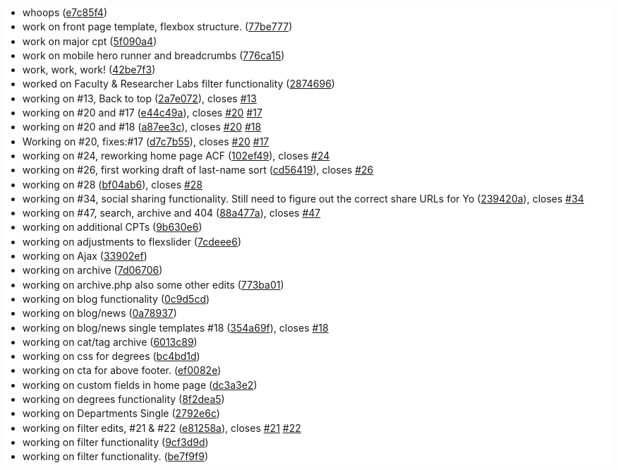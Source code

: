 * whoops ([e7c85f4](http://https//github.com/ucsc/ucsc-wp-starter/commits/e7c85f4))
* work on front page template, flexbox structure. ([77be777](http://https//github.com/ucsc/ucsc-wp-starter/commits/77be777))
* work on major cpt ([5f090a4](http://https//github.com/ucsc/ucsc-wp-starter/commits/5f090a4))
* work on mobile hero runner and breadcrumbs ([776ca15](http://https//github.com/ucsc/ucsc-wp-starter/commits/776ca15))
* work, work, work! ([42be7f3](http://https//github.com/ucsc/ucsc-wp-starter/commits/42be7f3))
* worked on Faculty & Researcher Labs filter functionality ([2874696](http://https//github.com/ucsc/ucsc-wp-starter/commits/2874696))
* working on #13, Back to top ([2a7e072](http://https//github.com/ucsc/ucsc-wp-starter/commits/2a7e072)), closes [#13](http://https//github.com/ucsc/ucsc-wp-starter/issues/13)
* working on #20 and #17 ([e44c49a](http://https//github.com/ucsc/ucsc-wp-starter/commits/e44c49a)), closes [#20](http://https//github.com/ucsc/ucsc-wp-starter/issues/20) [#17](http://https//github.com/ucsc/ucsc-wp-starter/issues/17)
* working on #20 and #18 ([a87ee3c](http://https//github.com/ucsc/ucsc-wp-starter/commits/a87ee3c)), closes [#20](http://https//github.com/ucsc/ucsc-wp-starter/issues/20) [#18](http://https//github.com/ucsc/ucsc-wp-starter/issues/18)
* Working on #20, fixes:#17 ([d7c7b55](http://https//github.com/ucsc/ucsc-wp-starter/commits/d7c7b55)), closes [#20](http://https//github.com/ucsc/ucsc-wp-starter/issues/20) [#17](http://https//github.com/ucsc/ucsc-wp-starter/issues/17)
* working on #24, reworking home page ACF ([102ef49](http://https//github.com/ucsc/ucsc-wp-starter/commits/102ef49)), closes [#24](http://https//github.com/ucsc/ucsc-wp-starter/issues/24)
* working on #26, first working draft of last-name sort ([cd56419](http://https//github.com/ucsc/ucsc-wp-starter/commits/cd56419)), closes [#26](http://https//github.com/ucsc/ucsc-wp-starter/issues/26)
* working on #28 ([bf04ab6](http://https//github.com/ucsc/ucsc-wp-starter/commits/bf04ab6)), closes [#28](http://https//github.com/ucsc/ucsc-wp-starter/issues/28)
* working on #34, social sharing functionality. Still need to figure out the correct share URLs for Yo ([239420a](http://https//github.com/ucsc/ucsc-wp-starter/commits/239420a)), closes [#34](http://https//github.com/ucsc/ucsc-wp-starter/issues/34)
* working on #47, search, archive and 404 ([88a477a](http://https//github.com/ucsc/ucsc-wp-starter/commits/88a477a)), closes [#47](http://https//github.com/ucsc/ucsc-wp-starter/issues/47)
* working on additional CPTs ([9b630e6](http://https//github.com/ucsc/ucsc-wp-starter/commits/9b630e6))
* working on adjustments to flexslider ([7cdeee6](http://https//github.com/ucsc/ucsc-wp-starter/commits/7cdeee6))
* working on Ajax ([33902ef](http://https//github.com/ucsc/ucsc-wp-starter/commits/33902ef))
* working on archive ([7d06706](http://https//github.com/ucsc/ucsc-wp-starter/commits/7d06706))
* working on archive.php also some other edits ([773ba01](http://https//github.com/ucsc/ucsc-wp-starter/commits/773ba01))
* working on blog functionality ([0c9d5cd](http://https//github.com/ucsc/ucsc-wp-starter/commits/0c9d5cd))
* working on blog/news ([0a78937](http://https//github.com/ucsc/ucsc-wp-starter/commits/0a78937))
* working on blog/news single templates #18 ([354a69f](http://https//github.com/ucsc/ucsc-wp-starter/commits/354a69f)), closes [#18](http://https//github.com/ucsc/ucsc-wp-starter/issues/18)
* working on cat/tag archive ([6013c89](http://https//github.com/ucsc/ucsc-wp-starter/commits/6013c89))
* working on css for degrees ([bc4bd1d](http://https//github.com/ucsc/ucsc-wp-starter/commits/bc4bd1d))
* working on cta for above footer. ([ef0082e](http://https//github.com/ucsc/ucsc-wp-starter/commits/ef0082e))
* working on custom fields in home page ([dc3a3e2](http://https//github.com/ucsc/ucsc-wp-starter/commits/dc3a3e2))
* working on degrees functionality ([8f2dea5](http://https//github.com/ucsc/ucsc-wp-starter/commits/8f2dea5))
* working on Departments Single ([2792e6c](http://https//github.com/ucsc/ucsc-wp-starter/commits/2792e6c))
* working on filter edits, #21 & #22 ([e81258a](http://https//github.com/ucsc/ucsc-wp-starter/commits/e81258a)), closes [#21](http://https//github.com/ucsc/ucsc-wp-starter/issues/21) [#22](http://https//github.com/ucsc/ucsc-wp-starter/issues/22)
* working on filter functionality ([9cf3d9d](http://https//github.com/ucsc/ucsc-wp-starter/commits/9cf3d9d))
* working on filter functionality. ([be7f9f9](http://https//github.com/ucsc/ucsc-wp-starter/commits/be7f9f9))